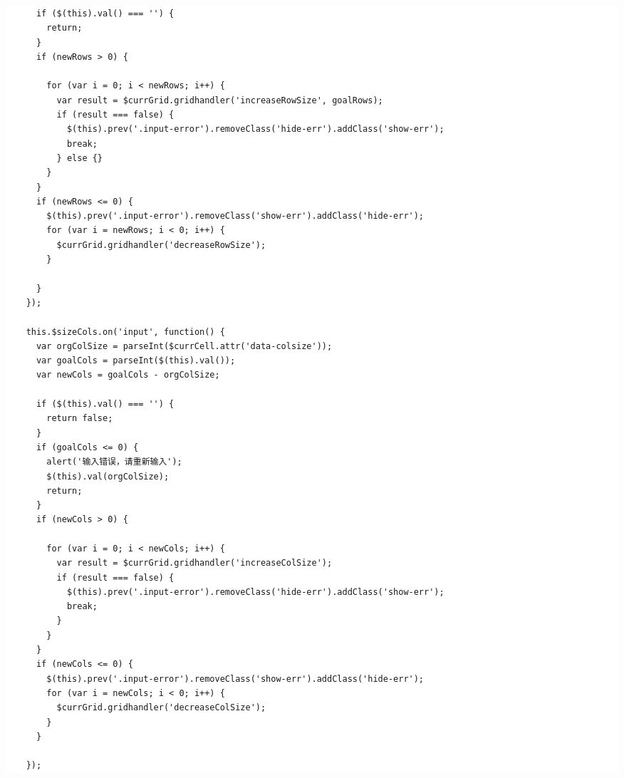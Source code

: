           if ($(this).val() === '') {
            return;
          }
          if (newRows > 0) {

            for (var i = 0; i < newRows; i++) {
              var result = $currGrid.gridhandler('increaseRowSize', goalRows);
              if (result === false) {
                $(this).prev('.input-error').removeClass('hide-err').addClass('show-err');
                break;
              } else {}
            }
          }
          if (newRows <= 0) {
            $(this).prev('.input-error').removeClass('show-err').addClass('hide-err');
            for (var i = newRows; i < 0; i++) {
              $currGrid.gridhandler('decreaseRowSize');
            }

          }
        });

        this.$sizeCols.on('input', function() {
          var orgColSize = parseInt($currCell.attr('data-colsize'));
          var goalCols = parseInt($(this).val());
          var newCols = goalCols - orgColSize;

          if ($(this).val() === '') {
            return false;
          }
          if (goalCols <= 0) {
            alert('输入错误，请重新输入');
            $(this).val(orgColSize);
            return;
          }
          if (newCols > 0) {

            for (var i = 0; i < newCols; i++) {
              var result = $currGrid.gridhandler('increaseColSize');
              if (result === false) {
                $(this).prev('.input-error').removeClass('hide-err').addClass('show-err');
                break;
              }
            }
          }
          if (newCols <= 0) {
            $(this).prev('.input-error').removeClass('show-err').addClass('hide-err');
            for (var i = newCols; i < 0; i++) {
              $currGrid.gridhandler('decreaseColSize');
            }
          }

        });
